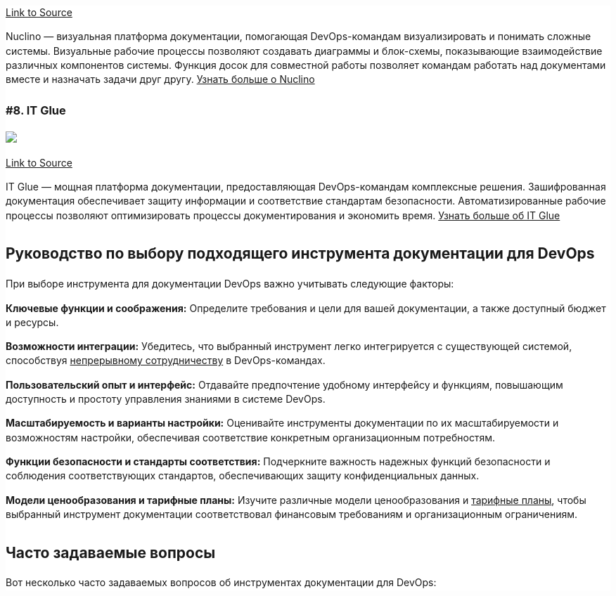 [Link to Source](https://www.google.com/url?sa=i&url=https%3A%2F%2Fhelp.nuclino.com%2Fdb6451f7-how-to-manage-projects-in-nuclino&psig=AOvVaw1Xy5_0ckQ_Q8URw0bAchLz&ust=1698676704327000&source=images&cd=vfe&opi=89978449&ved=0CBIQjRxqFwoTCPCFsv69m4IDFQAAAAAdAAAAABAR)

Nuclino — визуальная платформа документации, помогающая DevOps-командам визуализировать и понимать сложные системы. Визуальные рабочие процессы позволяют создавать диаграммы и блок-схемы, показывающие взаимодействие различных компонентов системы. Функция досок для совместной работы позволяет командам работать над документами вместе и назначать задачи друг другу. [Узнать больше о Nuclino](https://www.nuclino.com/)

### #8. IT Glue 

![](https://cdn.docsie.io/workspace_PfNzfGj3YfKKtTO4T/doc_QiqgSuNoJpspcExF3/file_Xs6qjjl41Lw8cbwMq/image8.png)

[Link to Source](https://www.google.com/url?sa=i&url=https%3A%2F%2Fwww.bemsp.fr%2Fit-glue%2F&psig=AOvVaw3WT1DLvIDxU3K2NmrF43G0&ust=1698676788724000&source=images&cd=vfe&opi=89978449&ved=0CBIQjRxqFwoTCLijz6a-m4IDFQAAAAAdAAAAABAJ)

IT Glue — мощная платформа документации, предоставляющая DevOps-командам комплексные решения. Зашифрованная документация обеспечивает защиту информации и соответствие стандартам безопасности. Автоматизированные рабочие процессы позволяют оптимизировать процессы документирования и экономить время. [Узнать больше об IT Glue](https://www.itglue.com/)

  

## Руководство по выбору подходящего инструмента документации для DevOps 

При выборе инструмента для документации DevOps важно учитывать следующие факторы: 

 

**Ключевые функции и соображения:** Определите требования и цели для вашей документации, а также доступный бюджет и ресурсы. 

**Возможности интеграции:** Убедитесь, что выбранный инструмент легко интегрируется с существующей системой, способствуя [непрерывному сотрудничеству](https://www.docsie.io/) в DevOps-командах. 

**Пользовательский опыт и интерфейс:** Отдавайте предпочтение удобному интерфейсу и функциям, повышающим доступность и простоту управления знаниями в системе DevOps. 

**Масштабируемость и варианты настройки:** Оценивайте инструменты документации по их масштабируемости и возможностям настройки, обеспечивая соответствие конкретным организационным потребностям. 

**Функции безопасности и стандарты соответствия:** Подчеркните важность надежных функций безопасности и соблюдения соответствующих стандартов, обеспечивающих защиту конфиденциальных данных. 

**Модели ценообразования и тарифные планы:** Изучите различные модели ценообразования и [тарифные планы](https://www.docsie.io/pricing/), чтобы выбранный инструмент документации соответствовал финансовым требованиям и организационным ограничениям. 

## Часто задаваемые вопросы 

Вот несколько часто задаваемых вопросов об инструментах документации для DevOps: 

 
